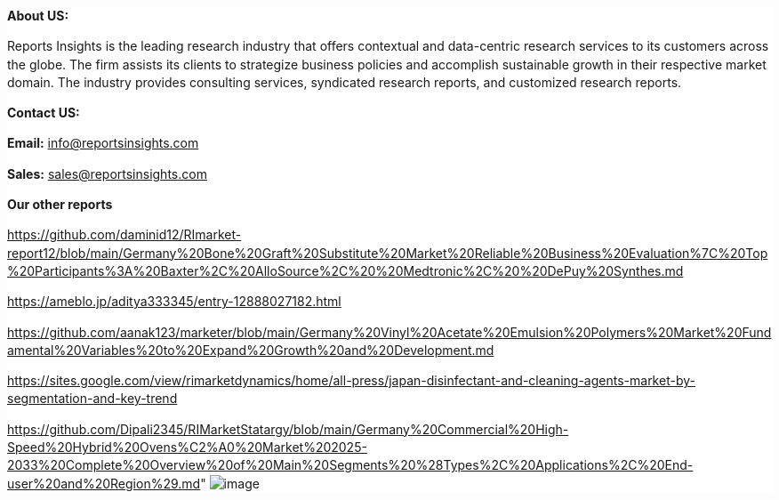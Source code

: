 <strong><strong>About US</strong>:</strong>

Reports Insights is the leading research industry that offers contextual and data-centric research services to its customers across the globe. The firm assists its clients to strategize business policies and accomplish sustainable growth in their respective market domain. The industry provides consulting services, syndicated research reports, and customized research reports.

<strong>Contact US:</strong>

<p class=""""><b>Email:</b> <a href=mailto:info@reportsinsights.com>info@reportsinsights.com</a></p>
<p class=""""><b>Sales:</b> <a href=mailto:sales@reportsinsights.com>sales@reportsinsights.com</a></p>

<strong>Our other reports</strong>

<a href=https://github.com/daminid12/RImarket-report12/blob/main/Germany%20Bone%20Graft%20Substitute%20Market%20Reliable%20Business%20Evaluation%7C%20Top%20Participants%3A%20Baxter%2C%20AlloSource%2C%20%20Medtronic%2C%20%20DePuy%20Synthes.md>https://github.com/daminid12/RImarket-report12/blob/main/Germany%20Bone%20Graft%20Substitute%20Market%20Reliable%20Business%20Evaluation%7C%20Top%20Participants%3A%20Baxter%2C%20AlloSource%2C%20%20Medtronic%2C%20%20DePuy%20Synthes.md</a>

<a href=https://ameblo.jp/aditya333345/entry-12888027182.html>https://ameblo.jp/aditya333345/entry-12888027182.html</a>

<a href=https://github.com/aanak123/marketer/blob/main/Germany%20Vinyl%20Acetate%20Emulsion%20Polymers%20Market%20Fundamental%20Variables%20to%20Expand%20Growth%20and%20Development.md>https://github.com/aanak123/marketer/blob/main/Germany%20Vinyl%20Acetate%20Emulsion%20Polymers%20Market%20Fundamental%20Variables%20to%20Expand%20Growth%20and%20Development.md</a>

<a href=https://sites.google.com/view/rimarketdynamics/home/all-press/japan-disinfectant-and-cleaning-agents-market-by-segmentation-and-key-trend>https://sites.google.com/view/rimarketdynamics/home/all-press/japan-disinfectant-and-cleaning-agents-market-by-segmentation-and-key-trend</a>

<a href=https://github.com/Dipali2345/RIMarketStatargy/blob/main/Germany%20Commercial%20High-Speed%20Hybrid%20Ovens%C2%A0%20Market%202025-2033%20Complete%20Overview%20of%20Main%20Segments%20%28Types%2C%20Applications%2C%20End-user%20and%20Region%29.md>https://github.com/Dipali2345/RIMarketStatargy/blob/main/Germany%20Commercial%20High-Speed%20Hybrid%20Ovens%C2%A0%20Market%202025-2033%20Complete%20Overview%20of%20Main%20Segments%20%28Types%2C%20Applications%2C%20End-user%20and%20Region%29.md</a>"
![image](https://github.com/user-attachments/assets/60da3478-2c29-4c3f-b652-8bdf787247d8)
